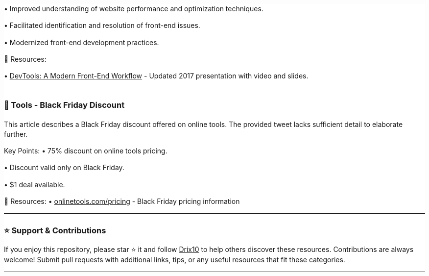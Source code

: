 
• Improved understanding of website performance and optimization techniques.


• Facilitated identification and resolution of front-end issues.


• Modernized front-end development practices.



🔗 Resources:

• [DevTools: A Modern Front-End Workflow](https://umaar.github.io/devtools-talk-2017/) - Updated 2017 presentation with video and slides.

---

### 🚀 Tools - Black Friday Discount

This article describes a Black Friday discount offered on online tools.  The provided tweet lacks sufficient detail to elaborate further.

Key Points:
• 75% discount on online tools pricing.

• Discount valid only on Black Friday.

•  $1 deal available.


🔗 Resources:
• [onlinetools.com/pricing](http://onlinetools.com/pricing) - Black Friday pricing information


---

### ⭐️ Support & Contributions

If you enjoy this repository, please star ⭐️ it and follow [Drix10](https://github.com/Drix10) to help others discover these resources. Contributions are always welcome! Submit pull requests with additional links, tips, or any useful resources that fit these categories.

---